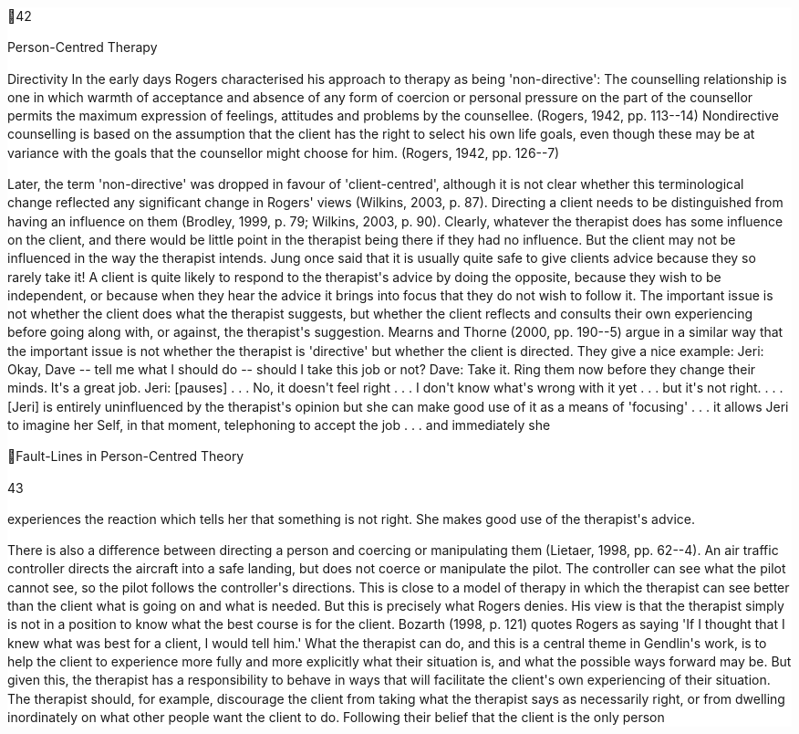42

Person-Centred Therapy

Directivity In the early days Rogers characterised his approach to
therapy as being 'non-directive': The counselling relationship is one in
which warmth of acceptance and absence of any form of coercion or
personal pressure on the part of the counsellor permits the maximum
expression of feelings, attitudes and problems by the counsellee.
(Rogers, 1942, pp. 113--14) Nondirective counselling is based on the
assumption that the client has the right to select his own life goals,
even though these may be at variance with the goals that the counsellor
might choose for him. (Rogers, 1942, pp. 126--7)

Later, the term 'non-directive' was dropped in favour of
'client-centred', although it is not clear whether this terminological
change reflected any significant change in Rogers' views (Wilkins, 2003,
p. 87). Directing a client needs to be distinguished from having an
influence on them (Brodley, 1999, p. 79; Wilkins, 2003, p. 90). Clearly,
whatever the therapist does has some influence on the client, and there
would be little point in the therapist being there if they had no
influence. But the client may not be influenced in the way the therapist
intends. Jung once said that it is usually quite safe to give clients
advice because they so rarely take it! A client is quite likely to
respond to the therapist's advice by doing the opposite, because they
wish to be independent, or because when they hear the advice it brings
into focus that they do not wish to follow it. The important issue is
not whether the client does what the therapist suggests, but whether the
client reflects and consults their own experiencing before going along
with, or against, the therapist's suggestion. Mearns and Thorne (2000,
pp. 190--5) argue in a similar way that the important issue is not
whether the therapist is 'directive' but whether the client is directed.
They give a nice example: Jeri: Okay, Dave -- tell me what I should do
-- should I take this job or not? Dave: Take it. Ring them now before
they change their minds. It's a great job. Jeri: \[pauses\] . . . No, it
doesn't feel right . . . I don't know what's wrong with it yet . . . but
it's not right. . . .\[Jeri\] is entirely uninfluenced by the
therapist's opinion but she can make good use of it as a means of
'focusing' . . . it allows Jeri to imagine her Self, in that moment,
telephoning to accept the job . . . and immediately she

Fault-Lines in Person-Centred Theory

43

experiences the reaction which tells her that something is not right.
She makes good use of the therapist's advice.

There is also a difference between directing a person and coercing or
manipulating them (Lietaer, 1998, pp. 62--4). An air traffic controller
directs the aircraft into a safe landing, but does not coerce or
manipulate the pilot. The controller can see what the pilot cannot see,
so the pilot follows the controller's directions. This is close to a
model of therapy in which the therapist can see better than the client
what is going on and what is needed. But this is precisely what Rogers
denies. His view is that the therapist simply is not in a position to
know what the best course is for the client. Bozarth (1998, p. 121)
quotes Rogers as saying 'If I thought that I knew what was best for a
client, I would tell him.' What the therapist can do, and this is a
central theme in Gendlin's work, is to help the client to experience
more fully and more explicitly what their situation is, and what the
possible ways forward may be. But given this, the therapist has a
responsibility to behave in ways that will facilitate the client's own
experiencing of their situation. The therapist should, for example,
discourage the client from taking what the therapist says as necessarily
right, or from dwelling inordinately on what other people want the
client to do. Following their belief that the client is the only person